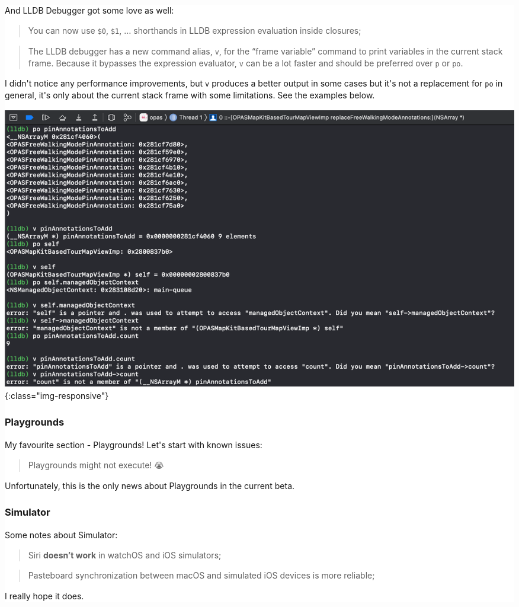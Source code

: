 And LLDB Debugger got some love as well:

> You can now use `$0`, `$1`, … shorthands in LLDB expression evaluation inside closures;

> The LLDB debugger has a new command alias, `v`, for the “frame variable” command to print variables in the current stack frame. Because it bypasses the expression evaluator, `v` can be a lot faster and should be preferred over `p` or `po`.

I didn't notice any performance improvements, but `v` produces a better output in some cases but it's not a replacement for `po` in general, it's only about the current stack frame with some limitations. See the examples below.

![Xcode View Debugger](/assets/images/2019-01-24-new_apple_betas/xcode_10_2_beta_clang_v.png ){:class="img-responsive"}

### Playgrounds

My favourite section - Playgrounds! Let's start with known issues:

> Playgrounds might not execute! 😭

Unfortunately, this is the only news about Playgrounds in the current beta.

### Simulator

Some notes about Simulator:

> Siri **doesn’t work** in watchOS and iOS simulators;

> Pasteboard synchronization between macOS and simulated iOS devices is more reliable;

I really hope it does.
